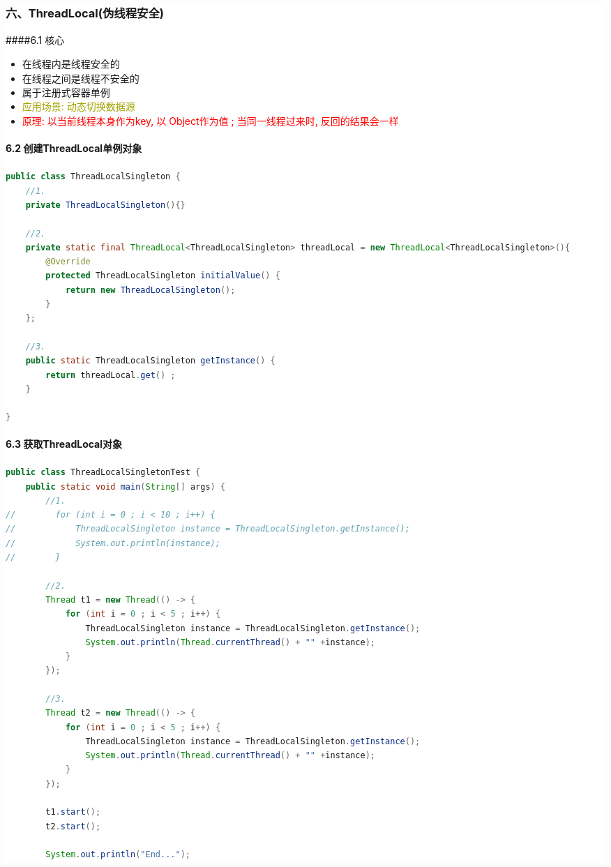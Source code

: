 ### 六、ThreadLocal(伪线程安全)

####6.1 核心 

- 在线程内是线程安全的 
- 在线程之间是线程不安全的
- 属于注册式容器单例
- <font color="#a2a2">应用场景: 动态切换数据源</font>
- <font color="#ff00">原理: 以当前线程本身作为key, 以 Object作为值 ; 当同一线程过来时, 反回的结果会一样</font>

#### 6.2 创建ThreadLocal单例对象

```java
public class ThreadLocalSingleton {
    //1.
    private ThreadLocalSingleton(){}

    //2.
    private static final ThreadLocal<ThreadLocalSingleton> threadLocal = new ThreadLocal<ThreadLocalSingleton>(){
        @Override
        protected ThreadLocalSingleton initialValue() {
            return new ThreadLocalSingleton();
        }
    };

    //3.
    public static ThreadLocalSingleton getInstance() {
        return threadLocal.get() ;
    }

}
```

#### 6.3 获取ThreadLocal对象

```java
public class ThreadLocalSingletonTest {
    public static void main(String[] args) {
        //1.
//        for (int i = 0 ; i < 10 ; i++) {
//            ThreadLocalSingleton instance = ThreadLocalSingleton.getInstance();
//            System.out.println(instance);
//        }

        //2.
        Thread t1 = new Thread(() -> {
            for (int i = 0 ; i < 5 ; i++) {
                ThreadLocalSingleton instance = ThreadLocalSingleton.getInstance();
                System.out.println(Thread.currentThread() + "" +instance);
            }
        });

        //3.
        Thread t2 = new Thread(() -> {
            for (int i = 0 ; i < 5 ; i++) {
                ThreadLocalSingleton instance = ThreadLocalSingleton.getInstance();
                System.out.println(Thread.currentThread() + "" +instance);
            }
        });

        t1.start();
        t2.start();

        System.out.println("End...");
```